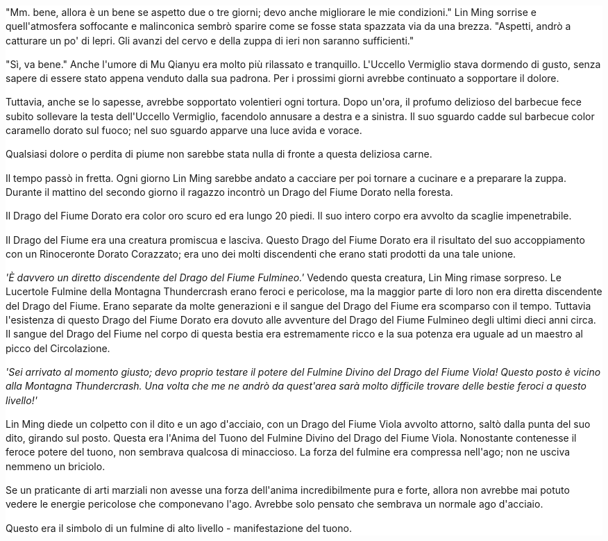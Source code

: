 
"Mm. bene, allora è un bene se aspetto due o tre giorni; devo anche migliorare le mie condizioni." Lin Ming sorrise e quell'atmosfera soffocante e malinconica sembrò sparire come se fosse stata spazzata via da una brezza. "Aspetti, andrò a catturare un po' di lepri. Gli avanzi del cervo e della zuppa di ieri non saranno sufficienti."


"Sì, va bene." Anche l'umore di Mu Qianyu era molto più rilassato e tranquillo. L'Uccello Vermiglio stava dormendo di gusto, senza sapere di essere stato appena venduto dalla sua padrona.
Per i prossimi giorni avrebbe continuato a sopportare il dolore.


Tuttavia, anche se lo sapesse, avrebbe sopportato volentieri ogni tortura. Dopo un'ora, il profumo delizioso del barbecue fece subito sollevare la testa dell'Uccello Vermiglio, facendolo annusare a destra e a sinistra. Il suo sguardo cadde sul barbecue color caramello dorato sul fuoco; nel suo sguardo apparve una luce avida e vorace.


Qualsiasi dolore o perdita di piume non sarebbe stata nulla di fronte a questa deliziosa carne.


Il tempo passò in fretta. Ogni giorno Lin Ming sarebbe andato a cacciare per poi tornare a cucinare e a preparare la zuppa. Durante il mattino del secondo giorno il ragazzo incontrò un Drago del Fiume Dorato nella foresta.


Il Drago del Fiume Dorato era color oro scuro ed era lungo 20 piedi. Il suo intero corpo era avvolto da scaglie impenetrabile.


Il Drago del Fiume era una creatura promiscua e lasciva. Questo Drago del Fiume Dorato era il risultato del suo accoppiamento con un Rinoceronte Dorato Corazzato; era uno dei molti discendenti che erano stati prodotti da una tale unione.


<em>'È davvero un diretto discendente del Drago del Fiume Fulmineo.'</em> Vedendo questa creatura, Lin Ming rimase sorpreso. Le Lucertole Fulmine della Montagna Thundercrash erano feroci e pericolose, ma la maggior parte di loro non era diretta discendente del Drago del Fiume. Erano separate da molte generazioni e il sangue del Drago del Fiume era scomparso con il tempo. Tuttavia l'esistenza di questo Drago del Fiume Dorato era dovuto alle avventure del Drago del Fiume Fulmineo degli ultimi dieci anni circa. Il sangue del Drago del Fiume nel corpo di questa bestia era estremamente ricco e la sua potenza era uguale ad un maestro al picco del Circolazione.


<em>'Sei arrivato al momento giusto; devo proprio testare il potere del Fulmine Divino del Drago del Fiume Viola! Questo posto è vicino alla Montagna Thundercrash. Una volta che me ne andrò da quest'area sarà molto difficile trovare delle bestie feroci a questo livello!'</em>


Lin Ming diede un colpetto con il dito e un ago d'acciaio, con un Drago del Fiume Viola avvolto attorno, saltò dalla punta del suo dito, girando sul posto. Questa era l'Anima del Tuono del Fulmine Divino del Drago del Fiume Viola. Nonostante contenesse il feroce potere del tuono, non sembrava qualcosa di minaccioso. La forza del fulmine era compressa nell'ago; non ne usciva nemmeno un briciolo.


Se un praticante di arti marziali non avesse una forza dell'anima incredibilmente pura e forte, allora non avrebbe mai potuto vedere le energie pericolose che componevano l'ago. Avrebbe solo pensato che sembrava un normale ago d'acciaio.


Questo era il simbolo di un fulmine di alto livello - manifestazione del tuono.
